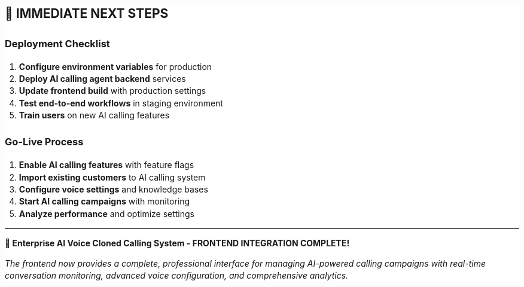 ## 🚀 IMMEDIATE NEXT STEPS

### **Deployment Checklist**
1. **Configure environment variables** for production
2. **Deploy AI calling agent backend** services
3. **Update frontend build** with production settings
4. **Test end-to-end workflows** in staging environment
5. **Train users** on new AI calling features

### **Go-Live Process**
1. **Enable AI calling features** with feature flags
2. **Import existing customers** to AI calling system
3. **Configure voice settings** and knowledge bases
4. **Start AI calling campaigns** with monitoring
5. **Analyze performance** and optimize settings

---

**🎤 Enterprise AI Voice Cloned Calling System - FRONTEND INTEGRATION COMPLETE!**

*The frontend now provides a complete, professional interface for managing AI-powered calling campaigns with real-time conversation monitoring, advanced voice configuration, and comprehensive analytics.*
